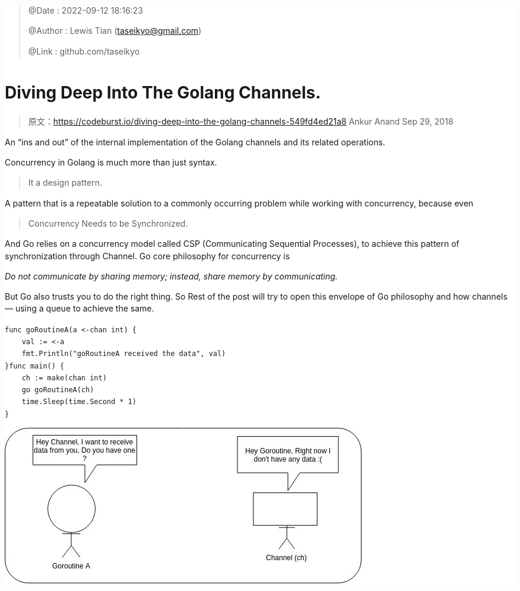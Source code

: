 > @Date    : 2022-09-12 18:16:23
>
> @Author  : Lewis Tian (taseikyo@gmail.com)
>
> @Link    : github.com/taseikyo

# Diving Deep Into The Golang Channels.

> 原文：https://codeburst.io/diving-deep-into-the-golang-channels-549fd4ed21a8 Ankur Anand Sep 29, 2018

An “ins and out” of the internal implementation of the Golang channels and its related operations.

Concurrency in Golang is much more than just syntax.

> It a design pattern.

A pattern that is a repeatable solution to a commonly occurring problem while working with concurrency, because even

> Concurrency Needs to be Synchronized.

And Go relies on a concurrency model called CSP (Communicating Sequential Processes), to achieve this pattern of synchronization through Channel. Go core philosophy for concurrency is

*Do not communicate by sharing memory; instead, share memory by communicating.*

But Go also trusts you to do the right thing. So Rest of the post will try to open this envelope of Go philosophy and how channels — using a queue to achieve the same.

```golang
func goRoutineA(a <-chan int) {
    val := <-a
    fmt.Println("goRoutineA received the data", val)
}func main() {
    ch := make(chan int)
    go goRoutineA(ch)
    time.Sleep(time.Second * 1)
}
```

![](../../../images/2022/09/1_esw_FDWZXB-3o2gA4buRpA.jpeg)
